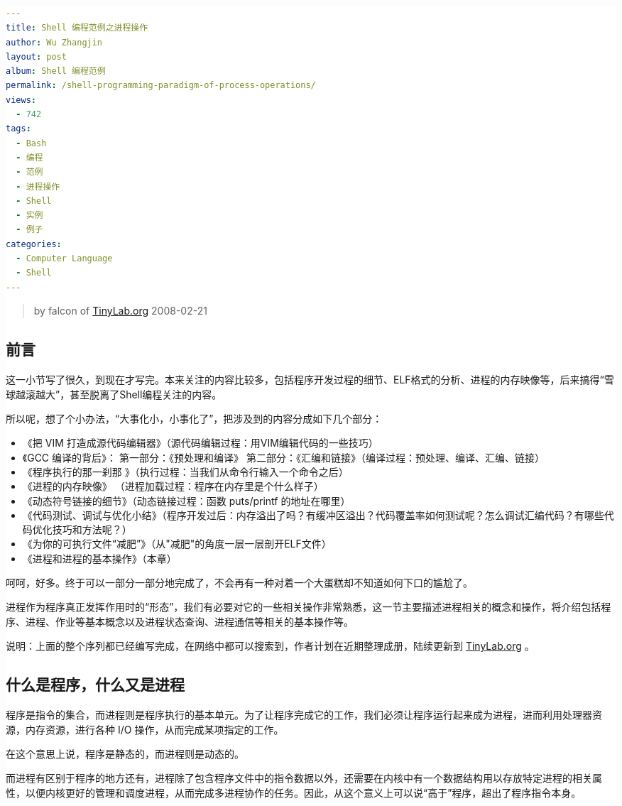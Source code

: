 ```yaml
---
title: Shell 编程范例之进程操作
author: Wu Zhangjin
layout: post
album: Shell 编程范例
permalink: /shell-programming-paradigm-of-process-operations/
views:
  - 742
tags:
  - Bash
  - 编程
  - 范例
  - 进程操作
  - Shell
  - 实例
  - 例子
categories:
  - Computer Language
  - Shell
---
```


> by falcon of [TinyLab.org][2]
> 2008-02-21

## 前言

这一小节写了很久，到现在才写完。本来关注的内容比较多，包括程序开发过程的细节、ELF格式的分析、进程的内存映像等，后来搞得“雪球越滚越大”，甚至脱离了Shell编程关注的内容。

所以呢，想了个小办法，“大事化小，小事化了”，把涉及到的内容分成如下几个部分：

  * 《把 VIM 打造成源代码编辑器》（源代码编辑过程：用VIM编辑代码的一些技巧）
  * 《GCC 编译的背后》： 第一部分：《预处理和编译》 第二部分：《汇编和链接》（编译过程：预处理、编译、汇编、链接）
  * 《程序执行的那一刹那 》（执行过程：当我们从命令行输入一个命令之后）
  * 《进程的内存映像》 （进程加载过程：程序在内存里是个什么样子）
  * 《动态符号链接的细节》（动态链接过程：函数 puts/printf 的地址在哪里）
  * 《代码测试、调试与优化小结》（程序开发过后：内存溢出了吗？有缓冲区溢出？代码覆盖率如何测试呢？怎么调试汇编代码？有哪些代码优化技巧和方法呢？）
  * 《为你的可执行文件“减肥”》（从"减肥"的角度一层一层剖开ELF文件）
  * 《进程和进程的基本操作》（本章）

呵呵，好多。终于可以一部分一部分地完成了，不会再有一种对着一个大蛋糕却不知道如何下口的尴尬了。

进程作为程序真正发挥作用时的“形态”，我们有必要对它的一些相关操作非常熟悉，这一节主要描述进程相关的概念和操作，将介绍包括程序、进程、作业等基本概念以及进程状态查询、进程通信等相关的基本操作等。

说明：上面的整个序列都已经编写完成，在网络中都可以搜索到，作者计划在近期整理成册，陆续更新到 [TinyLab.org][3] 。

## 什么是程序，什么又是进程

程序是指令的集合，而进程则是程序执行的基本单元。为了让程序完成它的工作，我们必须让程序运行起来成为进程，进而利用处理器资源，内存资源，进行各种 I/O 操作，从而完成某项指定的工作。

在这个意思上说，程序是静态的，而进程则是动态的。

而进程有区别于程序的地方还有，进程除了包含程序文件中的指令数据以外，还需要在内核中有一个数据结构用以存放特定进程的相关属性，以便内核更好的管理和调度进程，从而完成多进程协作的任务。因此，从这个意义上可以说“高于”程序，超出了程序指令本身。


 [2]: http://tinylab.org
 [3]: tinylab.org